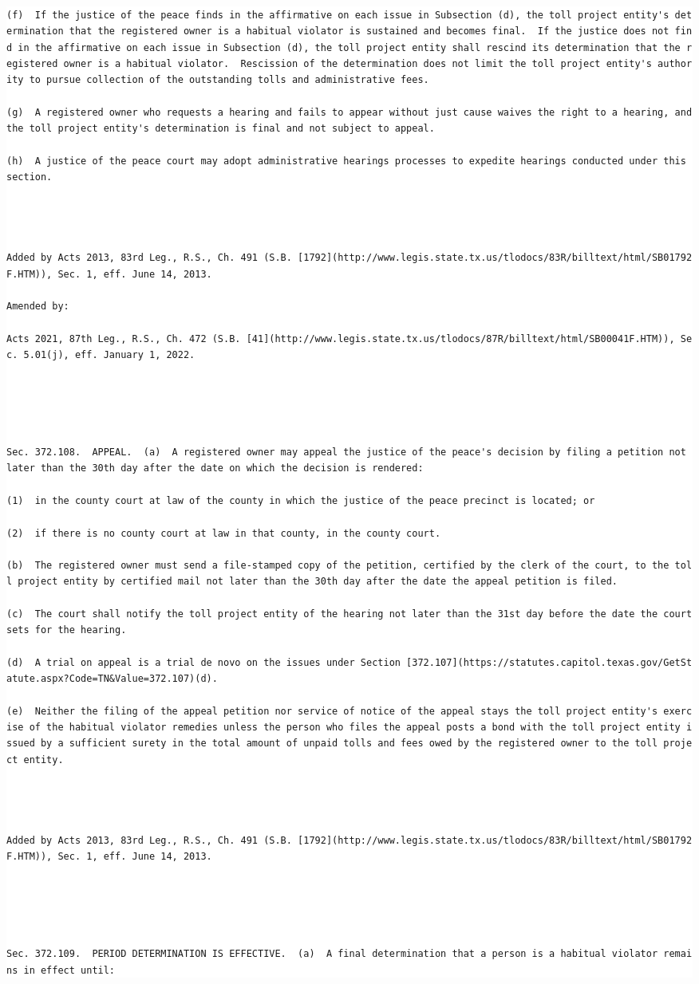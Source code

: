     (f)  If the justice of the peace finds in the affirmative on each issue in Subsection (d), the toll project entity's determination that the registered owner is a habitual violator is sustained and becomes final.  If the justice does not find in the affirmative on each issue in Subsection (d), the toll project entity shall rescind its determination that the registered owner is a habitual violator.  Rescission of the determination does not limit the toll project entity's authority to pursue collection of the outstanding tolls and administrative fees.
    
    (g)  A registered owner who requests a hearing and fails to appear without just cause waives the right to a hearing, and the toll project entity's determination is final and not subject to appeal.
    
    (h)  A justice of the peace court may adopt administrative hearings processes to expedite hearings conducted under this section.
    
    
    
    
    Added by Acts 2013, 83rd Leg., R.S., Ch. 491 (S.B. [1792](http://www.legis.state.tx.us/tlodocs/83R/billtext/html/SB01792F.HTM)), Sec. 1, eff. June 14, 2013.
    
    Amended by: 
    
    Acts 2021, 87th Leg., R.S., Ch. 472 (S.B. [41](http://www.legis.state.tx.us/tlodocs/87R/billtext/html/SB00041F.HTM)), Sec. 5.01(j), eff. January 1, 2022.
    
    
    
    
    
    Sec. 372.108.  APPEAL.  (a)  A registered owner may appeal the justice of the peace's decision by filing a petition not later than the 30th day after the date on which the decision is rendered:
    
    (1)  in the county court at law of the county in which the justice of the peace precinct is located; or
    
    (2)  if there is no county court at law in that county, in the county court.
    
    (b)  The registered owner must send a file-stamped copy of the petition, certified by the clerk of the court, to the toll project entity by certified mail not later than the 30th day after the date the appeal petition is filed.
    
    (c)  The court shall notify the toll project entity of the hearing not later than the 31st day before the date the court sets for the hearing.
    
    (d)  A trial on appeal is a trial de novo on the issues under Section [372.107](https://statutes.capitol.texas.gov/GetStatute.aspx?Code=TN&Value=372.107)(d).
    
    (e)  Neither the filing of the appeal petition nor service of notice of the appeal stays the toll project entity's exercise of the habitual violator remedies unless the person who files the appeal posts a bond with the toll project entity issued by a sufficient surety in the total amount of unpaid tolls and fees owed by the registered owner to the toll project entity.
    
    
    
    
    Added by Acts 2013, 83rd Leg., R.S., Ch. 491 (S.B. [1792](http://www.legis.state.tx.us/tlodocs/83R/billtext/html/SB01792F.HTM)), Sec. 1, eff. June 14, 2013.
    
    
    
    
    
    Sec. 372.109.  PERIOD DETERMINATION IS EFFECTIVE.  (a)  A final determination that a person is a habitual violator remains in effect until:
    